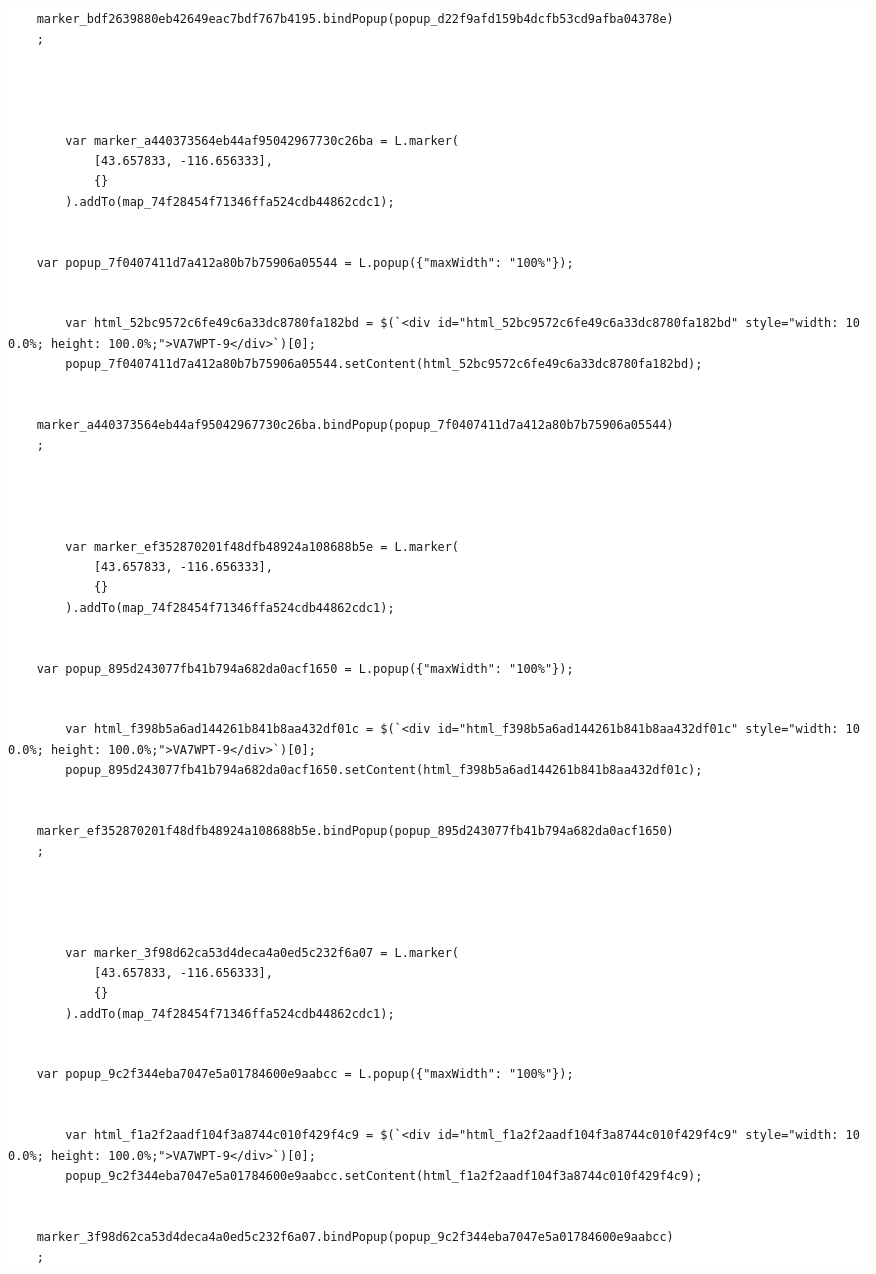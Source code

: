 
        marker_bdf2639880eb42649eac7bdf767b4195.bindPopup(popup_d22f9afd159b4dcfb53cd9afba04378e)
        ;

        
    
    
            var marker_a440373564eb44af95042967730c26ba = L.marker(
                [43.657833, -116.656333],
                {}
            ).addTo(map_74f28454f71346ffa524cdb44862cdc1);
        
    
        var popup_7f0407411d7a412a80b7b75906a05544 = L.popup({"maxWidth": "100%"});

        
            var html_52bc9572c6fe49c6a33dc8780fa182bd = $(`<div id="html_52bc9572c6fe49c6a33dc8780fa182bd" style="width: 100.0%; height: 100.0%;">VA7WPT-9</div>`)[0];
            popup_7f0407411d7a412a80b7b75906a05544.setContent(html_52bc9572c6fe49c6a33dc8780fa182bd);
        

        marker_a440373564eb44af95042967730c26ba.bindPopup(popup_7f0407411d7a412a80b7b75906a05544)
        ;

        
    
    
            var marker_ef352870201f48dfb48924a108688b5e = L.marker(
                [43.657833, -116.656333],
                {}
            ).addTo(map_74f28454f71346ffa524cdb44862cdc1);
        
    
        var popup_895d243077fb41b794a682da0acf1650 = L.popup({"maxWidth": "100%"});

        
            var html_f398b5a6ad144261b841b8aa432df01c = $(`<div id="html_f398b5a6ad144261b841b8aa432df01c" style="width: 100.0%; height: 100.0%;">VA7WPT-9</div>`)[0];
            popup_895d243077fb41b794a682da0acf1650.setContent(html_f398b5a6ad144261b841b8aa432df01c);
        

        marker_ef352870201f48dfb48924a108688b5e.bindPopup(popup_895d243077fb41b794a682da0acf1650)
        ;

        
    
    
            var marker_3f98d62ca53d4deca4a0ed5c232f6a07 = L.marker(
                [43.657833, -116.656333],
                {}
            ).addTo(map_74f28454f71346ffa524cdb44862cdc1);
        
    
        var popup_9c2f344eba7047e5a01784600e9aabcc = L.popup({"maxWidth": "100%"});

        
            var html_f1a2f2aadf104f3a8744c010f429f4c9 = $(`<div id="html_f1a2f2aadf104f3a8744c010f429f4c9" style="width: 100.0%; height: 100.0%;">VA7WPT-9</div>`)[0];
            popup_9c2f344eba7047e5a01784600e9aabcc.setContent(html_f1a2f2aadf104f3a8744c010f429f4c9);
        

        marker_3f98d62ca53d4deca4a0ed5c232f6a07.bindPopup(popup_9c2f344eba7047e5a01784600e9aabcc)
        ;

        
    
